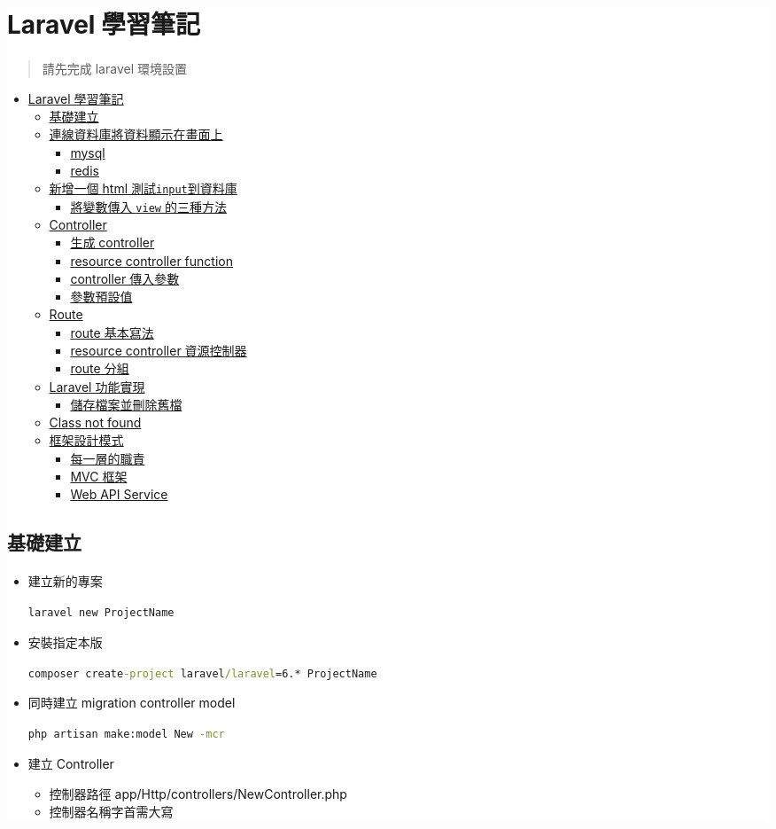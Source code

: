 # Laravel 學習筆記

> 請先完成 laravel 環境設置



- [Laravel 學習筆記](#laravel-學習筆記)
  - [基礎建立](#基礎建立)
  - [連線資料庫將資料顯示在畫面上](#連線資料庫將資料顯示在畫面上)
    - [mysql](#mysql)
    - [redis](#redis)
  - [新增一個 html 測試`input`到資料庫](#新增一個-html-測試input到資料庫)
    - [將變數傳入 `view` 的三種方法](#將變數傳入-view-的三種方法)
  - [Controller](#controller)
    - [生成 controller](#生成-controller)
    - [resource controller function](#resource-controller-function)
    - [controller 傳入參數](#controller-傳入參數)
    - [參數預設值](#參數預設值)
  - [Route](#route)
    - [route 基本寫法](#route-基本寫法)
    - [resource controller 資源控制器](#resource-controller-資源控制器)
    - [route 分組](#route-分組)
  - [Laravel 功能實現](#laravel-功能實現)
    - [儲存檔案並刪除舊檔](#儲存檔案並刪除舊檔)
  - [Class not found](#class-not-found)
  - [框架設計模式](#框架設計模式)
    - [每一層的職責](#每一層的職責)
    - [MVC 框架](#mvc-框架)
    - [Web API Service](#web-api-service)



## 基礎建立

- 建立新的專案

  ```cmd
  laravel new ProjectName
  ```

- 安裝指定本版

  ```cmd
  composer create-project laravel/laravel=6.* ProjectName
  ```

- 同時建立 migration controller model

  ```cmd
  php artisan make:model New -mcr
  ```

- 建立 Controller

  - 控制器路徑 app/Http/controllers/NewController.php
  - 控制器名稱字首需大寫
